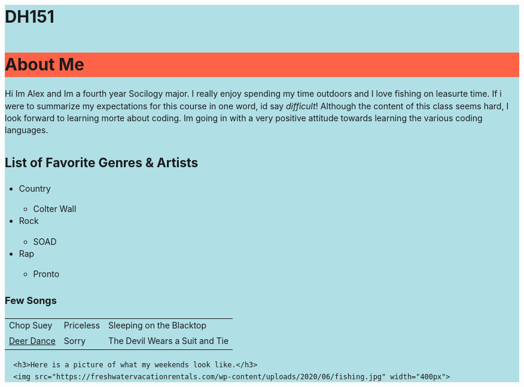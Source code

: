 # DH151
<!DOCTYPE html>

<html>
<body style="background-color:powderblue;"></body>
<h1 style="background-color:rgb(255, 99, 71);">About Me</h1>

<p1>Hi Im Alex and Im a fourth year Socilogy major. 
    I really enjoy spending my time outdoors and I love fishing on leasurte time.
    If i were to summarize my expectations for this course in one word, id say <i>difficult</i>! 
    Although the content of this class seems hard, I look forward to learning morte about coding. 
    Im going in with a very positive attitude towards learning the various coding languages.    </p1>
    <h2>List of Favorite Genres & Artists</h2>
    <ul>
        <li>Country</li>
            <ul><li>Colter Wall</li></ul>
        <li>Rock</li>
        <ul><li>SOAD</li></ul>
        <li>Rap</li>
         <ul><li>Pronto</li></ul>
      </ul>
    <h3>Few Songs</h3>
    <table>
        <tr>
          <td>Chop Suey</td>
          <td>Priceless</td>
          <td>Sleeping on the Blacktop</td>
        </tr>
        <tr>
          <td>
          <a href="https://open.spotify.com/track/2SpGXD7EbexndFmmThrnsy?si=3b215ead3ee4434d">Deer Dance</a> </td>
          <td>Sorry</td>
          <td>The Devil Wears a Suit and Tie</td>
        </tr>
      </table>   
      
      <h3>Here is a picture of what my weekends look like.</h3>
      <img src="https://freshwatervacationrentals.com/wp-content/uploads/2020/06/fishing.jpg" width="400px">
 
</html>
